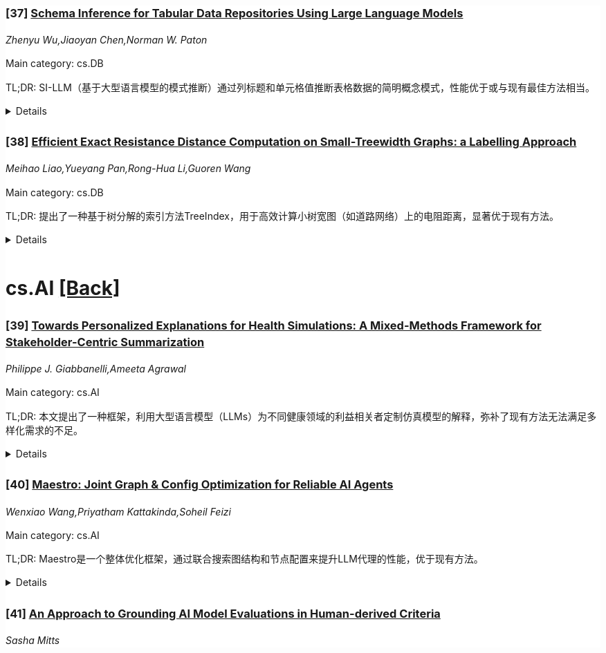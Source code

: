 ### [37] [Schema Inference for Tabular Data Repositories Using Large Language Models](https://arxiv.org/abs/2509.04632)
*Zhenyu Wu,Jiaoyan Chen,Norman W. Paton*

Main category: cs.DB

TL;DR: SI-LLM（基于大型语言模型的模式推断）通过列标题和单元格值推断表格数据的简明概念模式，性能优于或与现有最佳方法相当。


<details><summary>Details</summary></details>


### [38] [Efficient Exact Resistance Distance Computation on Small-Treewidth Graphs: a Labelling Approach](https://arxiv.org/abs/2509.05129)
*Meihao Liao,Yueyang Pan,Rong-Hua Li,Guoren Wang*

Main category: cs.DB

TL;DR: 提出了一种基于树分解的索引方法TreeIndex，用于高效计算小树宽图（如道路网络）上的电阻距离，显著优于现有方法。


<details><summary>Details</summary></details>


<div id='cs.AI'></div>

# cs.AI [[Back]](#toc)

### [39] [Towards Personalized Explanations for Health Simulations: A Mixed-Methods Framework for Stakeholder-Centric Summarization](https://arxiv.org/abs/2509.04646)
*Philippe J. Giabbanelli,Ameeta Agrawal*

Main category: cs.AI

TL;DR: 本文提出了一种框架，利用大型语言模型（LLMs）为不同健康领域的利益相关者定制仿真模型的解释，弥补了现有方法无法满足多样化需求的不足。


<details><summary>Details</summary></details>


### [40] [Maestro: Joint Graph & Config Optimization for Reliable AI Agents](https://arxiv.org/abs/2509.04642)
*Wenxiao Wang,Priyatham Kattakinda,Soheil Feizi*

Main category: cs.AI

TL;DR: Maestro是一个整体优化框架，通过联合搜索图结构和节点配置来提升LLM代理的性能，优于现有方法。


<details><summary>Details</summary></details>


### [41] [An Approach to Grounding AI Model Evaluations in Human-derived Criteria](https://arxiv.org/abs/2509.04676)
*Sasha Mitts*
